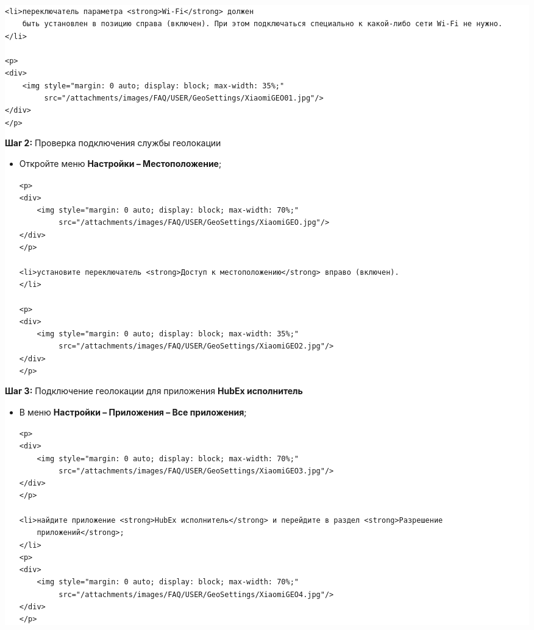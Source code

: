     <li>переключатель параметра <strong>Wi-Fi</strong> должен
        быть установлен в позицию справа (включен). При этом подключаться специально к какой-либо сети Wi-Fi не нужно.
    </li>

    <p>
    <div>
        <img style="margin: 0 auto; display: block; max-width: 35%;"
             src="/attachments/images/FAQ/USER/GeoSettings/XiaomiGEO01.jpg"/>
    </div>
    </p>

</ul>

<p><strong>Шаг 2:</strong> Проверка подключения службы геолокации</p>

<ul>
    <li>Откройте меню <strong>Настройки – Местоположение</strong>;
    </li>

    <p>
    <div>
        <img style="margin: 0 auto; display: block; max-width: 70%;"
             src="/attachments/images/FAQ/USER/GeoSettings/XiaomiGEO.jpg"/>
    </div>
    </p>

    <li>установите переключатель <strong>Доступ к местоположению</strong> вправо (включен).
    </li>

    <p>
    <div>
        <img style="margin: 0 auto; display: block; max-width: 35%;"
             src="/attachments/images/FAQ/USER/GeoSettings/XiaomiGEO2.jpg"/>
    </div>
    </p>

</ul>

<p><strong>Шаг 3:</strong> Подключение геолокации для приложения <strong>HubEx исполнитель</strong></p>

<ul>
    <li>В меню <strong>Настройки – Приложения – Все приложения</strong>;
    </li>

    <p>
    <div>
        <img style="margin: 0 auto; display: block; max-width: 70%;"
             src="/attachments/images/FAQ/USER/GeoSettings/XiaomiGEO3.jpg"/>
    </div>
    </p>

    <li>найдите приложение <strong>HubEx исполнитель</strong> и перейдите в раздел <strong>Разрешение
        приложений</strong>;
    </li>
    <p>
    <div>
        <img style="margin: 0 auto; display: block; max-width: 70%;"
             src="/attachments/images/FAQ/USER/GeoSettings/XiaomiGEO4.jpg"/>
    </div>
    </p>
